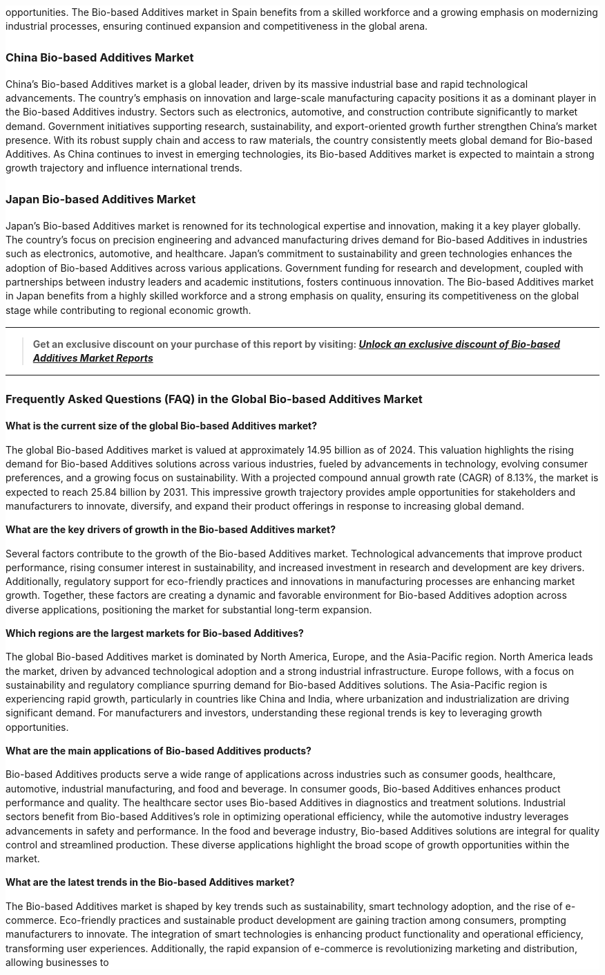 opportunities. The Bio-based Additives market in Spain benefits from a skilled workforce and a growing emphasis on modernizing industrial processes, ensuring continued expansion and competitiveness in the global arena.</p><h3>China Bio-based Additives Market</h3><p>China&rsquo;s Bio-based Additives market is a global leader, driven by its massive industrial base and rapid technological advancements. The country&rsquo;s emphasis on innovation and large-scale manufacturing capacity positions it as a dominant player in the Bio-based Additives industry. Sectors such as electronics, automotive, and construction contribute significantly to market demand. Government initiatives supporting research, sustainability, and export-oriented growth further strengthen China&rsquo;s market presence. With its robust supply chain and access to raw materials, the country consistently meets global demand for Bio-based Additives. As China continues to invest in emerging technologies, its Bio-based Additives market is expected to maintain a strong growth trajectory and influence international trends.</p><h3>Japan Bio-based Additives Market</h3><p>Japan&rsquo;s Bio-based Additives market is renowned for its technological expertise and innovation, making it a key player globally. The country&rsquo;s focus on precision engineering and advanced manufacturing drives demand for Bio-based Additives in industries such as electronics, automotive, and healthcare. Japan&rsquo;s commitment to sustainability and green technologies enhances the adoption of Bio-based Additives across various applications. Government funding for research and development, coupled with partnerships between industry leaders and academic institutions, fosters continuous innovation. The Bio-based Additives market in Japan benefits from a highly skilled workforce and a strong emphasis on quality, ensuring its competitiveness on the global stage while contributing to regional economic growth.</p><hr /><blockquote><p><strong>Get an exclusive discount on your purchase of this report by visiting: <em><a href="://marketresearchpulse.com/ask-for-discount/72109?utm_source=Github&amp;utm_medium=030">Unlock an exclusive discount of Bio-based Additives Market Reports</a></em>&nbsp;</strong></p></blockquote><hr /><h3>Frequently Asked Questions (FAQ) in the Global Bio-based Additives Market</h3><p><strong>What is the current size of the global Bio-based Additives market?</strong></p><p>The global Bio-based Additives market is valued at approximately 14.95 billion as of 2024. This valuation highlights the rising demand for Bio-based Additives solutions across various industries, fueled by advancements in technology, evolving consumer preferences, and a growing focus on sustainability. With a projected compound annual growth rate (CAGR) of 8.13%, the market is expected to reach 25.84 billion by 2031. This impressive growth trajectory provides ample opportunities for stakeholders and manufacturers to innovate, diversify, and expand their product offerings in response to increasing global demand.</p><p><strong>What are the key drivers of growth in the Bio-based Additives market?</strong></p><p>Several factors contribute to the growth of the Bio-based Additives market. Technological advancements that improve product performance, rising consumer interest in sustainability, and increased investment in research and development are key drivers. Additionally, regulatory support for eco-friendly practices and innovations in manufacturing processes are enhancing market growth. Together, these factors are creating a dynamic and favorable environment for Bio-based Additives adoption across diverse applications, positioning the market for substantial long-term expansion.</p><p><strong>Which regions are the largest markets for Bio-based Additives?</strong></p><p>The global Bio-based Additives market is dominated by North America, Europe, and the Asia-Pacific region. North America leads the market, driven by advanced technological adoption and a strong industrial infrastructure. Europe follows, with a focus on sustainability and regulatory compliance spurring demand for Bio-based Additives solutions. The Asia-Pacific region is experiencing rapid growth, particularly in countries like China and India, where urbanization and industrialization are driving significant demand. For manufacturers and investors, understanding these regional trends is key to leveraging growth opportunities.</p><p><strong>What are the main applications of Bio-based Additives products?</strong></p><p>Bio-based Additives products serve a wide range of applications across industries such as consumer goods, healthcare, automotive, industrial manufacturing, and food and beverage. In consumer goods, Bio-based Additives enhances product performance and quality. The healthcare sector uses Bio-based Additives in diagnostics and treatment solutions. Industrial sectors benefit from Bio-based Additives&rsquo;s role in optimizing operational efficiency, while the automotive industry leverages advancements in safety and performance. In the food and beverage industry, Bio-based Additives solutions are integral for quality control and streamlined production. These diverse applications highlight the broad scope of growth opportunities within the market.</p><p><strong>What are the latest trends in the Bio-based Additives market?</strong></p><p>The Bio-based Additives market is shaped by key trends such as sustainability, smart technology adoption, and the rise of e-commerce. Eco-friendly practices and sustainable product development are gaining traction among consumers, prompting manufacturers to innovate. The integration of smart technologies is enhancing product functionality and operational efficiency, transforming user experiences. Additionally, the rapid expansion of e-commerce is revolutionizing marketing and distribution, allowing businesses to